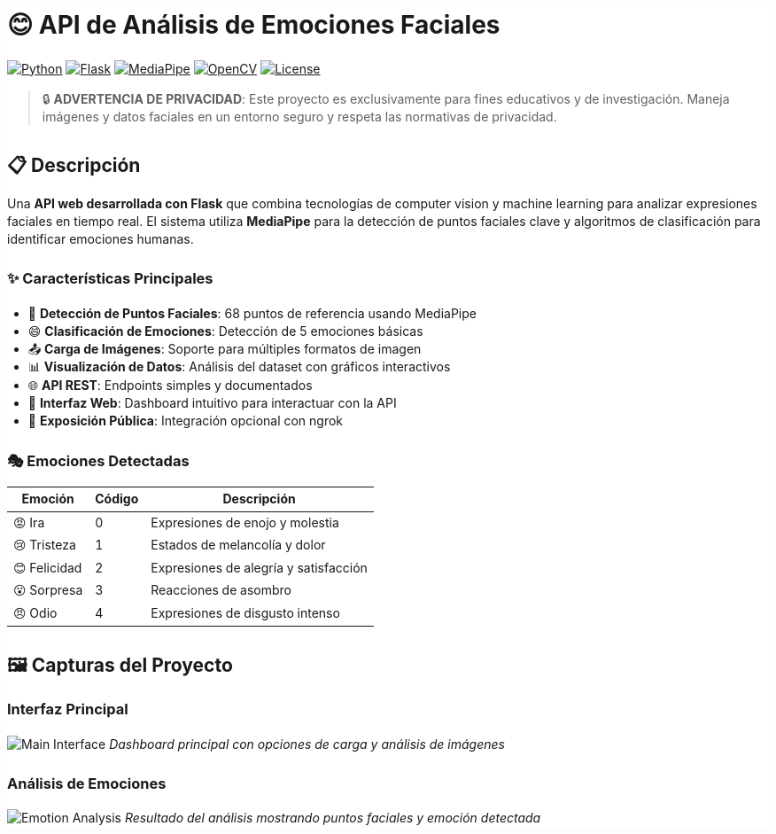 # 😊 API de Análisis de Emociones Faciales

[![Python](https://img.shields.io/badge/Python-3.8+-blue.svg)](https://python.org)
[![Flask](https://img.shields.io/badge/Flask-2.0+-green.svg)](https://flask.palletsprojects.com/)
[![MediaPipe](https://img.shields.io/badge/MediaPipe-0.8+-orange.svg)](https://mediapipe.dev/)
[![OpenCV](https://img.shields.io/badge/OpenCV-4.5+-red.svg)](https://opencv.org/)
[![License](https://img.shields.io/badge/License-Educational%20Use-orange.svg)](#license)

> 🔒 **ADVERTENCIA DE PRIVACIDAD**: Este proyecto es exclusivamente para fines educativos y de investigación. Maneja imágenes y datos faciales en un entorno seguro y respeta las normativas de privacidad.

## 📋 Descripción

Una **API web desarrollada con Flask** que combina tecnologías de computer vision y machine learning para analizar expresiones faciales en tiempo real. El sistema utiliza **MediaPipe** para la detección de puntos faciales clave y algoritmos de clasificación para identificar emociones humanas.

### ✨ Características Principales

- 🎯 **Detección de Puntos Faciales**: 68 puntos de referencia usando MediaPipe
- 😄 **Clasificación de Emociones**: Detección de 5 emociones básicas
- 📤 **Carga de Imágenes**: Soporte para múltiples formatos de imagen
- 📊 **Visualización de Datos**: Análisis del dataset con gráficos interactivos
- 🌐 **API REST**: Endpoints simples y documentados
- 🔧 **Interfaz Web**: Dashboard intuitivo para interactuar con la API
- 🚀 **Exposición Pública**: Integración opcional con ngrok

### 🎭 Emociones Detectadas

| Emoción | Código | Descripción |
|---------|--------|-------------|
| 😡 Ira | 0 | Expresiones de enojo y molestia |
| 😢 Tristeza | 1 | Estados de melancolía y dolor |
| 😊 Felicidad | 2 | Expresiones de alegría y satisfacción |
| 😮 Sorpresa | 3 | Reacciones de asombro |
| 😠 Odio | 4 | Expresiones de disgusto intenso |

## 🖼️ Capturas del Proyecto

### Interfaz Principal
![Main Interface](images/main_interface.png)
*Dashboard principal con opciones de carga y análisis de imágenes*

### Análisis de Emociones
![Emotion Analysis](images/emotion_analysis.png)
*Resultado del análisis mostrando puntos faciales y emoción detectada*
